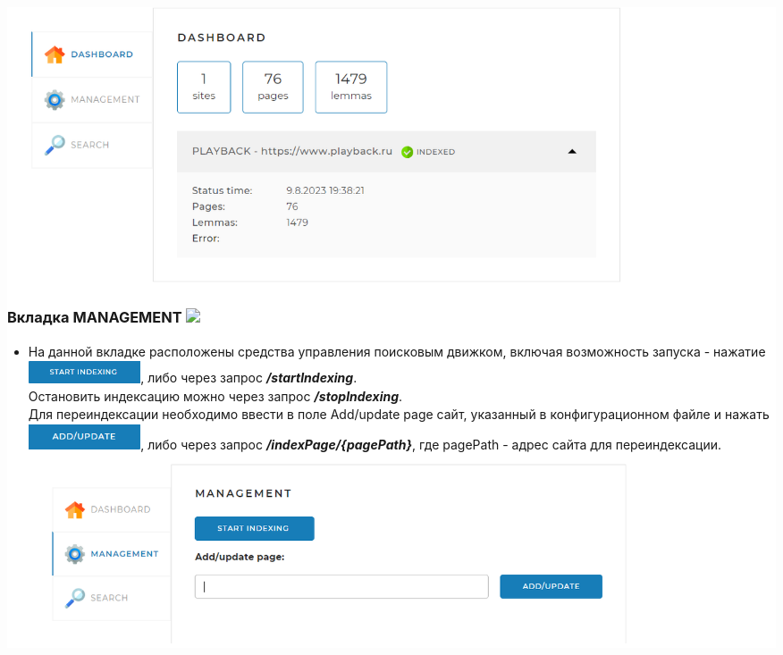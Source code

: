 <img src="src/readme.files/dashboard_indexed.png" width="80%"/><p>


### Вкладка MANAGEMENT <img src="src/main/resources/static/assets/img/icons/management.svg" width="30">
 - На данной вкладке расположены средства управления поисковым движком,
   включая возможность запуска - нажатие
   <img src="src/readme.files/start_indexing.png" width="15%"/>,
   либо через запрос **_/startIndexing_**. <br/>
   Остановить индексацию можно через запрос **_/stopIndexing_**. <br/>
   Для переиндексации необходимо ввести в поле Add/update page сайт,
   указанный в конфигурационном файле и нажать <img src="src/readme.files/add_update.png" width="15%"/>, 
   либо через запрос _**/indexPage/{pagePath}**_, где pagePath - адрес сайта 
   для переиндексации. <br/>
   <img src="src/readme.files/management.png" width="80%"/><p>
